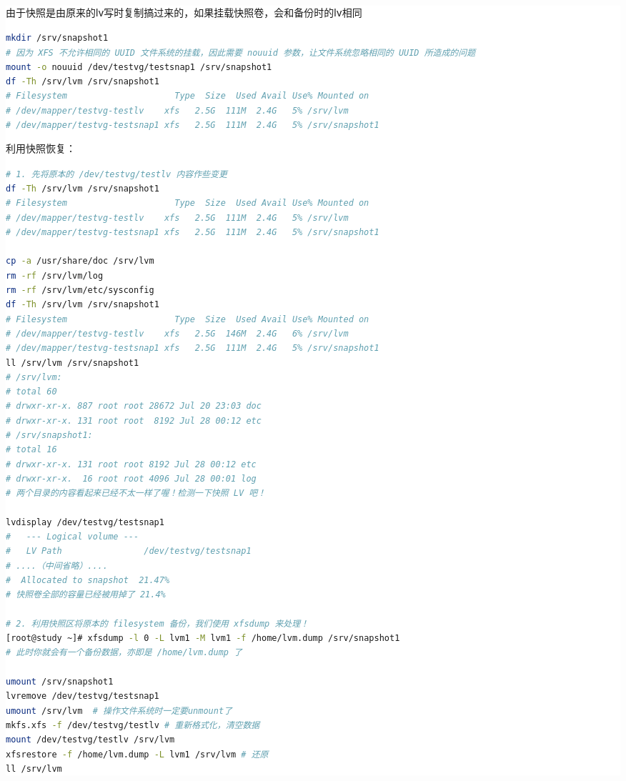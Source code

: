 由于快照是由原来的lv写时复制搞过来的，如果挂载快照卷，会和备份时的lv相同

```bash
mkdir /srv/snapshot1
# 因为 XFS 不允许相同的 UUID 文件系统的挂载，因此需要 nouuid 参数，让文件系统忽略相同的 UUID 所造成的问题
mount -o nouuid /dev/testvg/testsnap1 /srv/snapshot1
df -Th /srv/lvm /srv/snapshot1
# Filesystem                     Type  Size  Used Avail Use% Mounted on
# /dev/mapper/testvg-testlv    xfs   2.5G  111M  2.4G   5% /srv/lvm
# /dev/mapper/testvg-testsnap1 xfs   2.5G  111M  2.4G   5% /srv/snapshot1
```

利用快照恢复：

```bash
# 1. 先将原本的 /dev/testvg/testlv 内容作些变更
df -Th /srv/lvm /srv/snapshot1
# Filesystem                     Type  Size  Used Avail Use% Mounted on
# /dev/mapper/testvg-testlv    xfs   2.5G  111M  2.4G   5% /srv/lvm
# /dev/mapper/testvg-testsnap1 xfs   2.5G  111M  2.4G   5% /srv/snapshot1

cp -a /usr/share/doc /srv/lvm
rm -rf /srv/lvm/log
rm -rf /srv/lvm/etc/sysconfig
df -Th /srv/lvm /srv/snapshot1
# Filesystem                     Type  Size  Used Avail Use% Mounted on
# /dev/mapper/testvg-testlv    xfs   2.5G  146M  2.4G   6% /srv/lvm
# /dev/mapper/testvg-testsnap1 xfs   2.5G  111M  2.4G   5% /srv/snapshot1
ll /srv/lvm /srv/snapshot1
# /srv/lvm:
# total 60
# drwxr-xr-x. 887 root root 28672 Jul 20 23:03 doc
# drwxr-xr-x. 131 root root  8192 Jul 28 00:12 etc
# /srv/snapshot1:
# total 16
# drwxr-xr-x. 131 root root 8192 Jul 28 00:12 etc
# drwxr-xr-x.  16 root root 4096 Jul 28 00:01 log
# 两个目录的内容看起来已经不太一样了喔！检测一下快照 LV 吧！

lvdisplay /dev/testvg/testsnap1
#   --- Logical volume ---
#   LV Path                /dev/testvg/testsnap1
# ....（中间省略）....
#  Allocated to snapshot  21.47%
# 快照卷全部的容量已经被用掉了 21.4%

# 2. 利用快照区将原本的 filesystem 备份，我们使用 xfsdump 来处理！
[root@study ~]# xfsdump -l 0 -L lvm1 -M lvm1 -f /home/lvm.dump /srv/snapshot1
# 此时你就会有一个备份数据，亦即是 /home/lvm.dump 了

umount /srv/snapshot1
lvremove /dev/testvg/testsnap1
umount /srv/lvm  # 操作文件系统时一定要unmount了
mkfs.xfs -f /dev/testvg/testlv # 重新格式化，清空数据
mount /dev/testvg/testlv /srv/lvm
xfsrestore -f /home/lvm.dump -L lvm1 /srv/lvm # 还原
ll /srv/lvm
```
